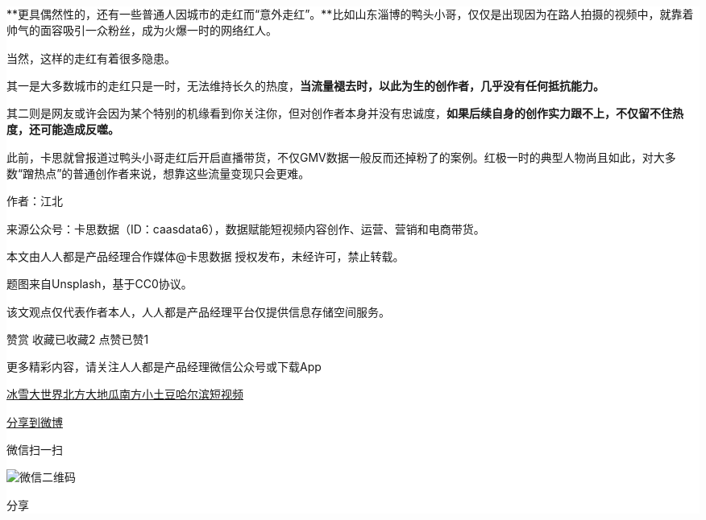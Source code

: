 **更具偶然性的，还有一些普通人因城市的走红而“意外走红”。**比如山东淄博的鸭头小哥，仅仅是出现因为在路人拍摄的视频中，就靠着帅气的面容吸引一众粉丝，成为火爆一时的网络红人。

当然，这样的走红有着很多隐患。

其一是大多数城市的走红只是一时，无法维持长久的热度，**当流量褪去时，以此为生的创作者，几乎没有任何抵抗能力。**

其二则是网友或许会因为某个特别的机缘看到你关注你，但对创作者本身并没有忠诚度，**如果后续自身的创作实力跟不上，不仅留不住热度，还可能造成反噬。**

此前，卡思就曾报道过鸭头小哥走红后开启直播带货，不仅GMV数据一般反而还掉粉了的案例。红极一时的典型人物尚且如此，对大多数“蹭热点”的普通创作者来说，想靠这些流量变现只会更难。

作者：江北

来源公众号：卡思数据（ID：caasdata6），数据赋能短视频内容创作、运营、营销和电商带货。

本文由人人都是产品经理合作媒体@卡思数据 授权发布，未经许可，禁止转载。

题图来自Unsplash，基于CC0协议。

该文观点仅代表作者本人，人人都是产品经理平台仅提供信息存储空间服务。

赞赏 收藏已收藏2 点赞已赞1

更多精彩内容，请关注人人都是产品经理微信公众号或下载App

[冰雪大世界](https://www.woshipm.com/tag/%e5%86%b0%e9%9b%aa%e5%a4%a7%e4%b8%96%e7%95%8c)[北方大地瓜](https://www.woshipm.com/tag/%e5%8c%97%e6%96%b9%e5%a4%a7%e5%9c%b0%e7%93%9c)[南方小土豆](https://www.woshipm.com/tag/%e5%8d%97%e6%96%b9%e5%b0%8f%e5%9c%9f%e8%b1%86)[哈尔滨](https://www.woshipm.com/tag/%e5%93%88%e5%b0%94%e6%bb%a8)[短视频](https://www.woshipm.com/tag/%e7%9f%ad%e8%a7%86%e9%a2%91)

[分享到微博](https://service.weibo.com/share/share.php?appkey=2775287854&title=播放量破50亿，“南方小土豆”挤爆哈尔滨&url=https://www.woshipm.com/operate/5967848.html&pic=https://image.woshipm.com/2023/04/13/b40a7cb0-d9e1-11ed-a8b0-00163e0b5ff3.jpg)

微信扫一扫

![微信二维码](https://api.pwmqr.com/qrcode/create/?url=https://www.woshipm.com/operate/5967848.html)

分享
